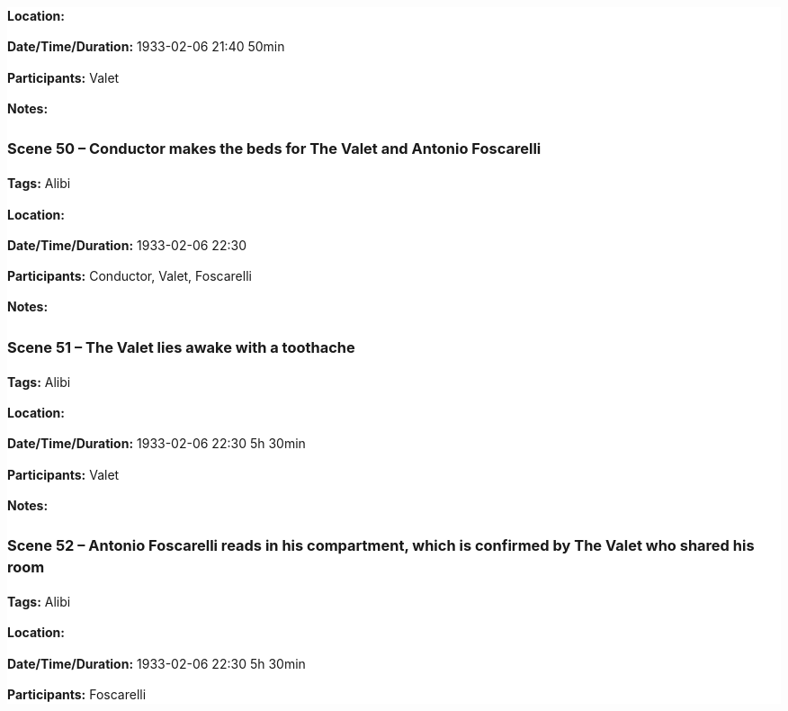 
**Location:** 


**Date/Time/Duration:** 1933-02-06 21:40 50min


**Participants:** Valet





**Notes:** 

### Scene 50 – Conductor makes the beds for The Valet and Antonio Foscarelli
    
**Tags:** Alibi


**Location:** 


**Date/Time/Duration:** 1933-02-06 22:30 


**Participants:** Conductor, Valet, Foscarelli





**Notes:** 

### Scene 51 – The Valet lies awake with a toothache
    
**Tags:** Alibi


**Location:** 


**Date/Time/Duration:** 1933-02-06 22:30 5h 30min


**Participants:** Valet





**Notes:** 

### Scene 52 – Antonio Foscarelli reads in his compartment, which is confirmed by The Valet who shared his room
    
**Tags:** Alibi


**Location:** 


**Date/Time/Duration:** 1933-02-06 22:30 5h 30min


**Participants:** Foscarelli



